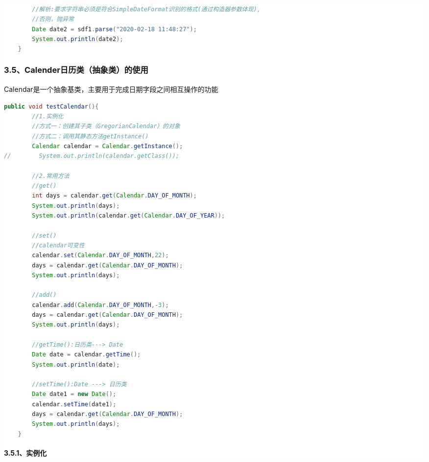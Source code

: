 ```java
        //解析:要求字符串必须是符合SimpleDateFormat识别的格式(通过构造器参数体现),
        //否则，抛异常
        Date date2 = sdf1.parse("2020-02-18 11:48:27");
        System.out.println(date2);
    }
```



### 3.5、Calender日历类（抽象类）的使用

Calendar是一个抽象基类，主要用于完成日期字段之间相互操作的功能

```java
public void testCalendar(){
        //1.实例化
        //方式一：创建其子类（GregorianCalendar）的对象
        //方式二：调用其静态方法getInstance()
        Calendar calendar = Calendar.getInstance();
//        System.out.println(calendar.getClass());

        //2.常用方法
        //get()
        int days = calendar.get(Calendar.DAY_OF_MONTH);
        System.out.println(days);
        System.out.println(calendar.get(Calendar.DAY_OF_YEAR));

        //set()
        //calendar可变性
        calendar.set(Calendar.DAY_OF_MONTH,22);
        days = calendar.get(Calendar.DAY_OF_MONTH);
        System.out.println(days);

        //add()
        calendar.add(Calendar.DAY_OF_MONTH,-3);
        days = calendar.get(Calendar.DAY_OF_MONTH);
        System.out.println(days);

        //getTime():日历类---> Date
        Date date = calendar.getTime();
        System.out.println(date);

        //setTime():Date ---> 日历类
        Date date1 = new Date();
        calendar.setTime(date1);
        days = calendar.get(Calendar.DAY_OF_MONTH);
        System.out.println(days);
    }
```



#### 3.5.1、实例化

